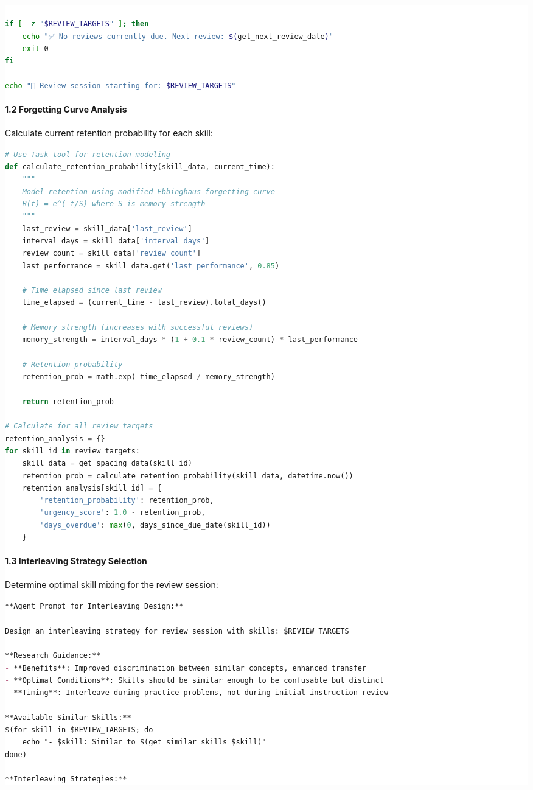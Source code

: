 ```bash

if [ -z "$REVIEW_TARGETS" ]; then
    echo "✅ No reviews currently due. Next review: $(get_next_review_date)"
    exit 0
fi

echo "📅 Review session starting for: $REVIEW_TARGETS"
```

#### 1.2 Forgetting Curve Analysis
Calculate current retention probability for each skill:
```python
# Use Task tool for retention modeling
def calculate_retention_probability(skill_data, current_time):
    """
    Model retention using modified Ebbinghaus forgetting curve
    R(t) = e^(-t/S) where S is memory strength
    """
    last_review = skill_data['last_review']
    interval_days = skill_data['interval_days'] 
    review_count = skill_data['review_count']
    last_performance = skill_data.get('last_performance', 0.85)
    
    # Time elapsed since last review
    time_elapsed = (current_time - last_review).total_days()
    
    # Memory strength (increases with successful reviews)
    memory_strength = interval_days * (1 + 0.1 * review_count) * last_performance
    
    # Retention probability
    retention_prob = math.exp(-time_elapsed / memory_strength)
    
    return retention_prob

# Calculate for all review targets
retention_analysis = {}
for skill_id in review_targets:
    skill_data = get_spacing_data(skill_id)
    retention_prob = calculate_retention_probability(skill_data, datetime.now())
    retention_analysis[skill_id] = {
        'retention_probability': retention_prob,
        'urgency_score': 1.0 - retention_prob,
        'days_overdue': max(0, days_since_due_date(skill_id))
    }
```

#### 1.3 Interleaving Strategy Selection
Determine optimal skill mixing for the review session:
```markdown
**Agent Prompt for Interleaving Design:**

Design an interleaving strategy for review session with skills: $REVIEW_TARGETS

**Research Guidance:**
- **Benefits**: Improved discrimination between similar concepts, enhanced transfer
- **Optimal Conditions**: Skills should be similar enough to be confusable but distinct
- **Timing**: Interleave during practice problems, not during initial instruction review

**Available Similar Skills:**
$(for skill in $REVIEW_TARGETS; do
    echo "- $skill: Similar to $(get_similar_skills $skill)"
done)

**Interleaving Strategies:**
```
